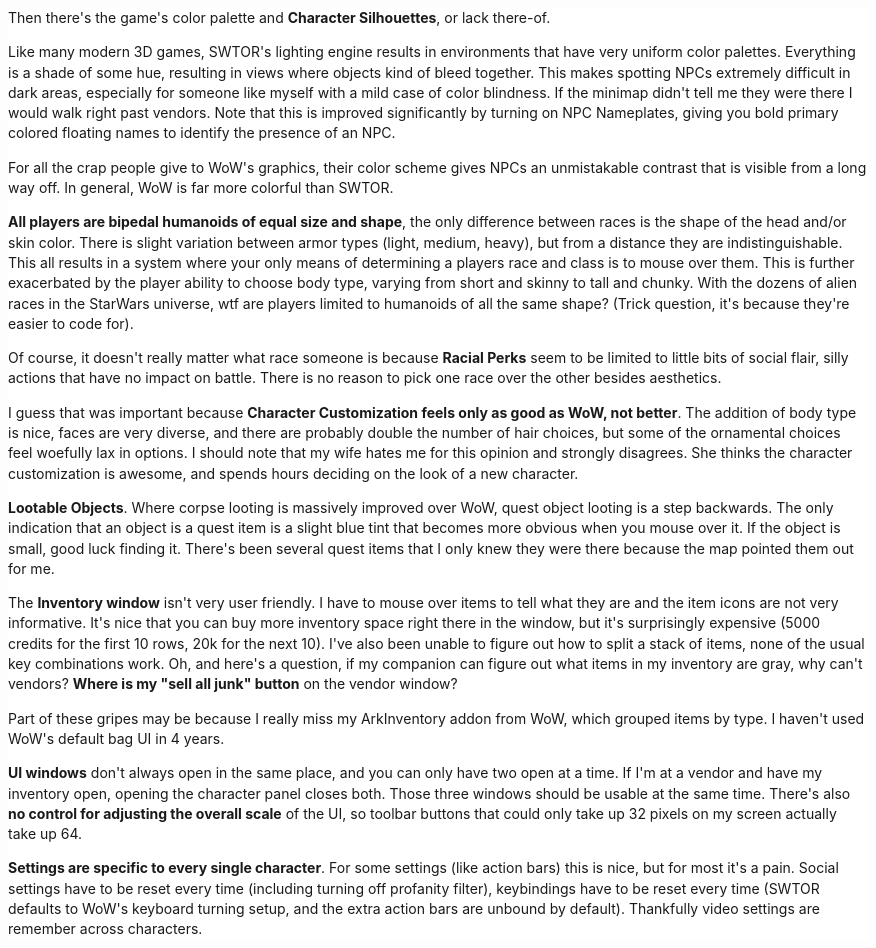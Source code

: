 Then there's the game's color palette and **Character Silhouettes**, or lack there-of.

Like many modern 3D games, SWTOR's lighting engine results in environments that have very uniform color palettes.  Everything is a shade of some hue, resulting in views where objects kind of bleed together.  This makes spotting NPCs extremely difficult in dark areas, especially for someone like myself with a mild case of color blindness.  If the minimap didn't tell me they were there I would walk right past vendors.  Note that this is improved significantly by turning on NPC Nameplates, giving you bold primary colored floating names to identify the presence of an NPC.

For all the crap people give to WoW's graphics, their color scheme gives NPCs an unmistakable contrast that is visible from a long way off.  In general, WoW is far more colorful than SWTOR.

**All players are bipedal humanoids of equal size and shape**, the only difference between races is the shape of the head and/or skin color.  There is slight variation between armor types (light, medium, heavy), but from a distance they are indistinguishable.  This all results in a system where your only means of determining a players race and class is to mouse over them.  This is further exacerbated by the player ability to choose body type, varying from short and skinny to tall and chunky.  With the dozens of alien races in the StarWars universe, wtf are players limited to humanoids of all the same shape? (Trick question, it's because they're easier to code for).  

Of course, it doesn't really matter what race someone is because **Racial Perks** seem to be limited to little bits of social flair, silly actions that have no impact on battle. There is no reason to pick one race over the other besides aesthetics.

I guess that was important because **Character Customization feels only as good as WoW, not better**. The addition of body type is nice, faces are very diverse, and there are probably double the number of hair choices, but some of the ornamental choices feel woefully lax in options.  I should note that my wife hates me for this opinion and strongly disagrees.  She thinks the character customization is awesome, and spends hours deciding on the look of a new character.

**Lootable Objects**.  Where corpse looting is massively improved over WoW, quest object looting is a step backwards.  The only indication that an object is a quest item is a slight blue tint that becomes more obvious when you mouse over it.  If the object is small, good luck finding it.  There's been several quest items that I only knew they were there because the map pointed them out for me.

The **Inventory window** isn't very user friendly.  I have to mouse over items to tell what they are and the item icons are not very informative.  It's nice that you can buy more inventory space right there in the window, but it's surprisingly expensive (5000 credits for the first 10 rows, 20k for the next 10).  I've also been unable to figure out how to split a stack of items, none of the usual key combinations work.  Oh, and here's a question, if my companion can figure out what items in my inventory are gray, why can't vendors?  **Where is my "sell all junk" button** on the vendor window?

Part of these gripes may be because I really miss my ArkInventory addon from WoW, which grouped items by type.  I haven't used WoW's default bag UI in 4 years.

**UI windows** don't always open in the same place, and you can only have two open at a time.  If I'm at a vendor and have my inventory open, opening the character panel closes both.  Those three windows should be usable at the same time.  There's also **no control for adjusting the overall scale** of the UI, so toolbar buttons that could only take up 32 pixels on my screen actually take up 64.

**Settings are specific to every single character**.  For some settings (like action bars) this is nice, but for most it's a pain.  Social settings have to be reset every time (including turning off profanity filter), keybindings have to be reset every time (SWTOR defaults to WoW's keyboard turning setup, and the extra action bars are unbound by default).  Thankfully video settings are remember across characters.
